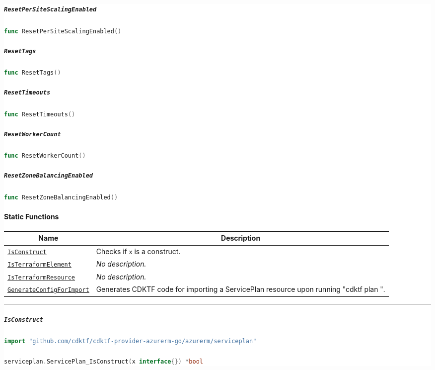 ##### `ResetPerSiteScalingEnabled` <a name="ResetPerSiteScalingEnabled" id="@cdktf/provider-azurerm.servicePlan.ServicePlan.resetPerSiteScalingEnabled"></a>

```go
func ResetPerSiteScalingEnabled()
```

##### `ResetTags` <a name="ResetTags" id="@cdktf/provider-azurerm.servicePlan.ServicePlan.resetTags"></a>

```go
func ResetTags()
```

##### `ResetTimeouts` <a name="ResetTimeouts" id="@cdktf/provider-azurerm.servicePlan.ServicePlan.resetTimeouts"></a>

```go
func ResetTimeouts()
```

##### `ResetWorkerCount` <a name="ResetWorkerCount" id="@cdktf/provider-azurerm.servicePlan.ServicePlan.resetWorkerCount"></a>

```go
func ResetWorkerCount()
```

##### `ResetZoneBalancingEnabled` <a name="ResetZoneBalancingEnabled" id="@cdktf/provider-azurerm.servicePlan.ServicePlan.resetZoneBalancingEnabled"></a>

```go
func ResetZoneBalancingEnabled()
```

#### Static Functions <a name="Static Functions" id="Static Functions"></a>

| **Name** | **Description** |
| --- | --- |
| <code><a href="#@cdktf/provider-azurerm.servicePlan.ServicePlan.isConstruct">IsConstruct</a></code> | Checks if `x` is a construct. |
| <code><a href="#@cdktf/provider-azurerm.servicePlan.ServicePlan.isTerraformElement">IsTerraformElement</a></code> | *No description.* |
| <code><a href="#@cdktf/provider-azurerm.servicePlan.ServicePlan.isTerraformResource">IsTerraformResource</a></code> | *No description.* |
| <code><a href="#@cdktf/provider-azurerm.servicePlan.ServicePlan.generateConfigForImport">GenerateConfigForImport</a></code> | Generates CDKTF code for importing a ServicePlan resource upon running "cdktf plan <stack-name>". |

---

##### `IsConstruct` <a name="IsConstruct" id="@cdktf/provider-azurerm.servicePlan.ServicePlan.isConstruct"></a>

```go
import "github.com/cdktf/cdktf-provider-azurerm-go/azurerm/serviceplan"

serviceplan.ServicePlan_IsConstruct(x interface{}) *bool
```
